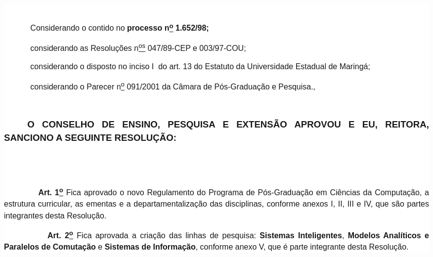 <p class=MsoNormal style='text-align:justify'><span style='font-family:Arial;
mso-bidi-font-family:"Times New Roman"'><![if !supportEmptyParas]>&nbsp;<![endif]><o:p></o:p></span></p>

<p class=MsoNormal style='text-align:justify'><span style='font-size:12.0pt;
mso-bidi-font-size:10.0pt;font-family:Arial;mso-bidi-font-family:"Times New Roman"'><span
style='mso-tab-count:1'>            </span>Considerando o contido no <b
style='mso-bidi-font-weight:normal'>processo n<u><sup>o</sup></u> 1.652/98;</b><o:p></o:p></span></p>

<p class=MsoNormal style='text-align:justify'><span style='font-size:12.0pt;
mso-bidi-font-size:10.0pt;font-family:Arial;mso-bidi-font-family:"Times New Roman"'><span
style='mso-tab-count:1'>            </span>considerando as Resoluções n<u><sup>os</sup></u>
047/89-CEP e 003/97-COU;<o:p></o:p></span></p>

<p class=MsoNormal style='text-align:justify'><span style='font-size:12.0pt;
mso-bidi-font-size:10.0pt;font-family:Arial;mso-bidi-font-family:"Times New Roman"'><span
style='mso-tab-count:1'>            </span>considerando o disposto no inciso
I<span style="mso-spacerun: yes">  </span>do art. 13 do Estatuto da Universidade
Estadual de Maringá;<o:p></o:p></span></p>

<p class=MsoNormal style='text-align:justify'><span style='font-size:12.0pt;
mso-bidi-font-size:10.0pt;font-family:Arial;mso-bidi-font-family:"Times New Roman"'><span
style='mso-tab-count:1'>            </span>considerando o Parecer n<u><sup>o</sup></u>
091/2001 da Câmara de Pós-Graduação e Pesquisa.,<o:p></o:p></span></p>

<p class=MsoNormal style='text-align:justify'><span style='font-size:12.0pt;
mso-bidi-font-size:10.0pt;font-family:Arial;mso-bidi-font-family:"Times New Roman"'><![if !supportEmptyParas]>&nbsp;<![endif]><o:p></o:p></span></p>

<p class=MsoNormal style='text-align:justify;text-indent:35.45pt'><b
style='mso-bidi-font-weight:normal'><span style='font-size:14.0pt;mso-bidi-font-size:
10.0pt;font-family:Arial;mso-bidi-font-family:"Times New Roman"'>O CONSELHO DE
ENSINO, PESQUISA E EXTENSÃO APROVOU E EU, REITORA, SANCIONO A SEGUINTE
RESOLUÇÃO:</span></b><span style='font-family:Arial;mso-bidi-font-family:"Times New Roman"'><o:p></o:p></span></p>

<p class=MsoNormal style='text-align:justify'><span style='font-family:Arial;
mso-bidi-font-family:"Times New Roman"'><![if !supportEmptyParas]>&nbsp;<![endif]><o:p></o:p></span></p>

<p class=MsoNormal style='text-align:justify'><span style='font-family:Arial;
mso-bidi-font-family:"Times New Roman"'><![if !supportEmptyParas]>&nbsp;<![endif]><o:p></o:p></span></p>

<p class=MsoNormal style='text-align:justify'><span style='font-size:12.0pt;
mso-bidi-font-size:10.0pt;font-family:Arial;mso-bidi-font-family:"Times New Roman"'><span
style='mso-tab-count:1'>            </span><b style='mso-bidi-font-weight:normal'>Art.
1<u><sup>o</sup></u></b> Fica aprovado o novo Regulamento do Programa de
Pós-Graduação em Ciências da Computação, a estrutura curricular, as ementas e a
departamentalização das disciplinas, conforme anexos I, II, III e IV, que são
partes integrantes desta Resolução.<o:p></o:p></span></p>

<p class=MsoNormal style='text-align:justify'><span style='font-size:12.0pt;
mso-bidi-font-size:10.0pt;font-family:Arial;mso-bidi-font-family:"Times New Roman"'><span
style='mso-tab-count:1'>            </span><b>Art. 2<u><sup>o</sup></u></b>
Fica aprovada a criação das linhas de pesquisa: <b>Sistemas Inteligentes</b>,<b>
Modelos Analíticos e Paralelos de Comutação </b>e<b> Sistemas de Informação</b>,
conforme anexo V, que é parte integrante desta Resolução.<o:p></o:p></span></p>
